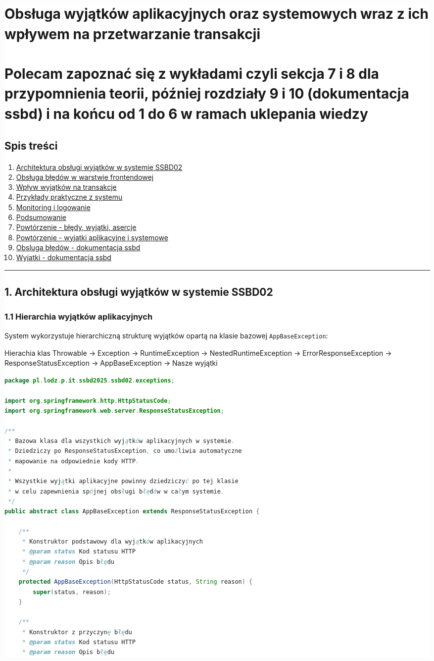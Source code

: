 # Obsługa wyjątków aplikacyjnych oraz systemowych wraz z ich wpływem na przetwarzanie transakcji

# Polecam zapoznać się z wykładami czyli sekcja 7 i 8 dla przypomnienia teorii, później rozdziały 9 i 10 (dokumentacja ssbd) i na końcu od 1 do 6 w ramach uklepania wiedzy

## Spis treści

1. [Architektura obsługi wyjątków w systemie SSBD02](#1-architektura-obsługi-wyjątków-w-systemie-ssbd02)
2. [Obsługa błędów w warstwie frontendowej](#2-obsługa-błędów-w-warstwie-frontendowej)
3. [Wpływ wyjątków na transakcje](#3-wpływ-wyjątków-na-transakcje)
4. [Przykłady praktyczne z systemu](#4-przykłady-praktyczne-z-systemu)
5. [Monitoring i logowanie](#5-monitoring-i-logowanie)
6. [Podsumowanie](#6-podsumowanie)
7. [Powtórzenie - błędy, wyjątki, asercje](#7-wykład---wyjątki-błędy-asercje)
8. [Powtórzenie - wyjatki aplikacyjne i systemowe](#8-wykład---wyjatki-aplikacyjne-i-systemowe)
9. [Obsluga błedów - dokumentacja ssbd](#9-obsługa-błędów---dokumentacja-ssbd)
10. [Wyjatki - dokumentacja ssbd](#10-wyjątki-aplikacyjne)

---

## 1. Architektura obsługi wyjątków w systemie SSBD02

### 1.1 Hierarchia wyjątków aplikacyjnych

System wykorzystuje hierarchiczną strukturę wyjątków opartą na klasie bazowej `AppBaseException`:

Hierachia klas Throwable -> Exception -> RuntimeException -> NestedRuntimeException -> ErrorResponseException -> ResponseStatusException -> AppBaseException -> Nasze wyjątki

```java
package pl.lodz.p.it.ssbd2025.ssbd02.exceptions;

import org.springframework.http.HttpStatusCode;
import org.springframework.web.server.ResponseStatusException;

/**
 * Bazowa klasa dla wszystkich wyjątków aplikacyjnych w systemie.
 * Dziedziczy po ResponseStatusException, co umożliwia automatyczne
 * mapowanie na odpowiednie kody HTTP.
 * 
 * Wszystkie wyjątki aplikacyjne powinny dziedziczyć po tej klasie
 * w celu zapewnienia spójnej obsługi błędów w całym systemie.
 */
public abstract class AppBaseException extends ResponseStatusException {
    
    /**
     * Konstruktor podstawowy dla wyjątków aplikacyjnych
     * @param status Kod statusu HTTP
     * @param reason Opis błędu
     */
    protected AppBaseException(HttpStatusCode status, String reason) {
        super(status, reason);
    }

    /**
     * Konstruktor z przyczynę błędu
     * @param status Kod statusu HTTP
     * @param reason Opis błędu
```